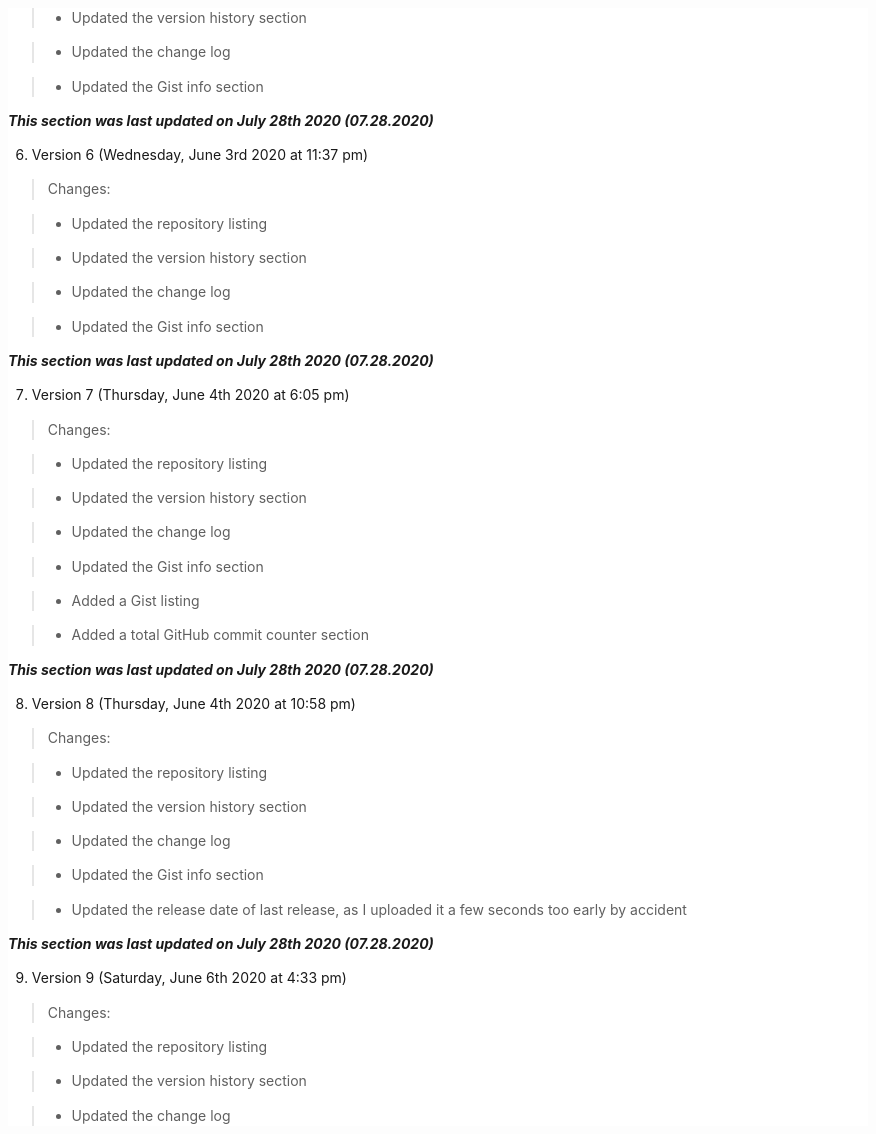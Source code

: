 > * Updated the version history section

> * Updated the change log

> * Updated the Gist info section

***This section was last updated on July 28th 2020 (07.28.2020)***

6. Version 6 (Wednesday, June 3rd 2020 at 11:37 pm)

> Changes:

> * Updated the repository listing

> * Updated the version history section

> * Updated the change log

> * Updated the Gist info section

***This section was last updated on July 28th 2020 (07.28.2020)***

7. Version 7 (Thursday, June 4th 2020 at 6:05 pm)

> Changes:

> * Updated the repository listing

> * Updated the version history section

> * Updated the change log

> * Updated the Gist info section

> * Added a Gist listing

> * Added a total GitHub commit counter section

***This section was last updated on July 28th 2020 (07.28.2020)***

8. Version 8 (Thursday, June 4th 2020 at 10:58 pm)

> Changes:

> * Updated the repository listing

> * Updated the version history section

> * Updated the change log

> * Updated the Gist info section

> * Updated the release date of last release, as I uploaded it a few seconds too early by accident

***This section was last updated on July 28th 2020 (07.28.2020)***

9. Version 9 (Saturday, June 6th 2020 at 4:33 pm)

> Changes:

> * Updated the repository listing

> * Updated the version history section

> * Updated the change log
